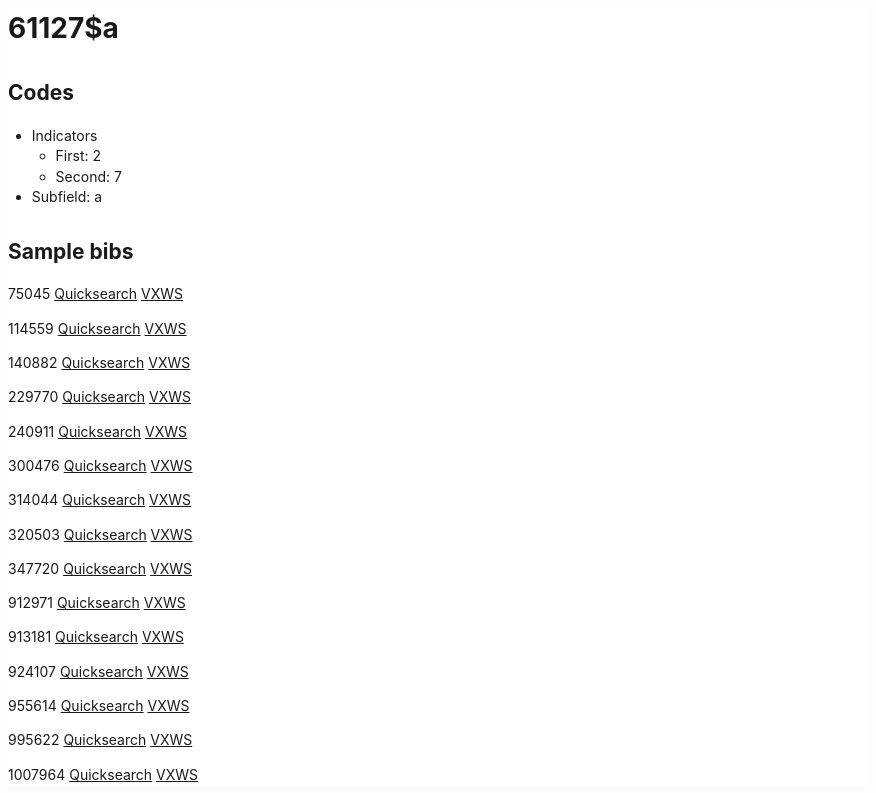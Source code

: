 # 61127$a

## Codes

-   Indicators
    -   First: 2
    -   Second: 7
-   Subfield: a

## Sample bibs

75045 [Quicksearch](https://search.library.yale.edu/catalog/75045) [VXWS](http://prodorbis.library.yale.edu:7014/vxws/GetHoldingsService?bibId=75045)

114559 [Quicksearch](https://search.library.yale.edu/catalog/114559) [VXWS](http://prodorbis.library.yale.edu:7014/vxws/GetHoldingsService?bibId=114559)

140882 [Quicksearch](https://search.library.yale.edu/catalog/140882) [VXWS](http://prodorbis.library.yale.edu:7014/vxws/GetHoldingsService?bibId=140882)

229770 [Quicksearch](https://search.library.yale.edu/catalog/229770) [VXWS](http://prodorbis.library.yale.edu:7014/vxws/GetHoldingsService?bibId=229770)

240911 [Quicksearch](https://search.library.yale.edu/catalog/240911) [VXWS](http://prodorbis.library.yale.edu:7014/vxws/GetHoldingsService?bibId=240911)

300476 [Quicksearch](https://search.library.yale.edu/catalog/300476) [VXWS](http://prodorbis.library.yale.edu:7014/vxws/GetHoldingsService?bibId=300476)

314044 [Quicksearch](https://search.library.yale.edu/catalog/314044) [VXWS](http://prodorbis.library.yale.edu:7014/vxws/GetHoldingsService?bibId=314044)

320503 [Quicksearch](https://search.library.yale.edu/catalog/320503) [VXWS](http://prodorbis.library.yale.edu:7014/vxws/GetHoldingsService?bibId=320503)

347720 [Quicksearch](https://search.library.yale.edu/catalog/347720) [VXWS](http://prodorbis.library.yale.edu:7014/vxws/GetHoldingsService?bibId=347720)

912971 [Quicksearch](https://search.library.yale.edu/catalog/912971) [VXWS](http://prodorbis.library.yale.edu:7014/vxws/GetHoldingsService?bibId=912971)

913181 [Quicksearch](https://search.library.yale.edu/catalog/913181) [VXWS](http://prodorbis.library.yale.edu:7014/vxws/GetHoldingsService?bibId=913181)

924107 [Quicksearch](https://search.library.yale.edu/catalog/924107) [VXWS](http://prodorbis.library.yale.edu:7014/vxws/GetHoldingsService?bibId=924107)

955614 [Quicksearch](https://search.library.yale.edu/catalog/955614) [VXWS](http://prodorbis.library.yale.edu:7014/vxws/GetHoldingsService?bibId=955614)

995622 [Quicksearch](https://search.library.yale.edu/catalog/995622) [VXWS](http://prodorbis.library.yale.edu:7014/vxws/GetHoldingsService?bibId=995622)

1007964 [Quicksearch](https://search.library.yale.edu/catalog/1007964) [VXWS](http://prodorbis.library.yale.edu:7014/vxws/GetHoldingsService?bibId=1007964)
